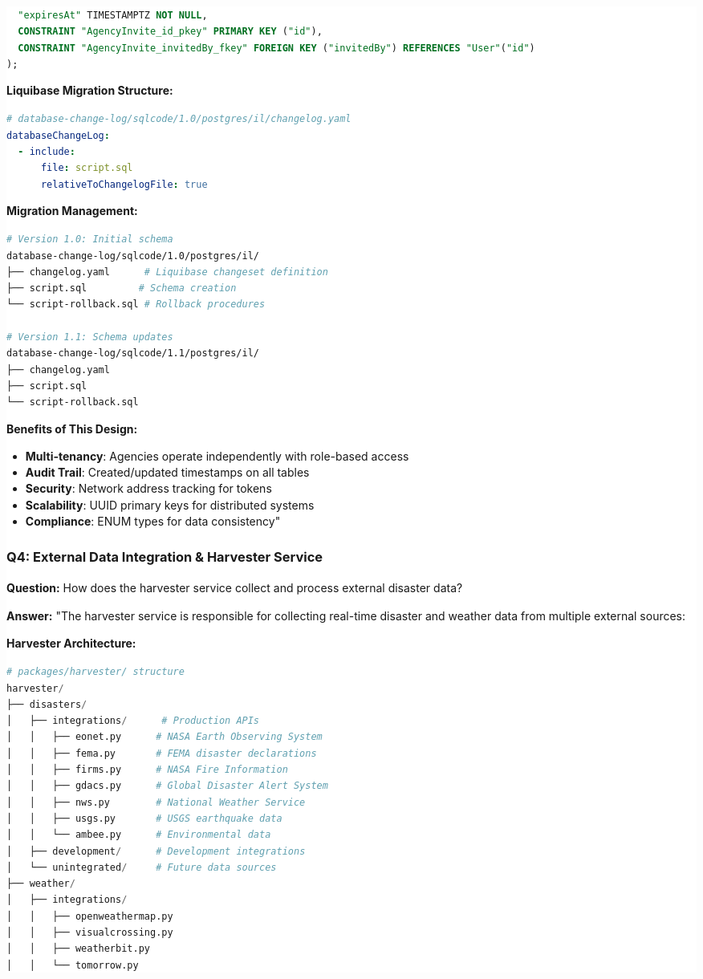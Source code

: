 ```sql
  "expiresAt" TIMESTAMPTZ NOT NULL,
  CONSTRAINT "AgencyInvite_id_pkey" PRIMARY KEY ("id"),
  CONSTRAINT "AgencyInvite_invitedBy_fkey" FOREIGN KEY ("invitedBy") REFERENCES "User"("id")
);
```

**Liquibase Migration Structure:**
```yaml
# database-change-log/sqlcode/1.0/postgres/il/changelog.yaml
databaseChangeLog:
  - include:
      file: script.sql
      relativeToChangelogFile: true
```

**Migration Management:**
```bash
# Version 1.0: Initial schema
database-change-log/sqlcode/1.0/postgres/il/
├── changelog.yaml      # Liquibase changeset definition
├── script.sql         # Schema creation
└── script-rollback.sql # Rollback procedures

# Version 1.1: Schema updates
database-change-log/sqlcode/1.1/postgres/il/
├── changelog.yaml
├── script.sql
└── script-rollback.sql
```

**Benefits of This Design:**
- **Multi-tenancy**: Agencies operate independently with role-based access
- **Audit Trail**: Created/updated timestamps on all tables
- **Security**: Network address tracking for tokens
- **Scalability**: UUID primary keys for distributed systems
- **Compliance**: ENUM types for data consistency"

### Q4: External Data Integration & Harvester Service

**Question:** How does the harvester service collect and process external disaster data?

**Answer:**
"The harvester service is responsible for collecting real-time disaster and weather data from multiple external sources:

**Harvester Architecture:**
```python
# packages/harvester/ structure
harvester/
├── disasters/
│   ├── integrations/      # Production APIs
│   │   ├── eonet.py      # NASA Earth Observing System
│   │   ├── fema.py       # FEMA disaster declarations
│   │   ├── firms.py      # NASA Fire Information
│   │   ├── gdacs.py      # Global Disaster Alert System
│   │   ├── nws.py        # National Weather Service
│   │   ├── usgs.py       # USGS earthquake data
│   │   └── ambee.py      # Environmental data
│   ├── development/      # Development integrations
│   └── unintegrated/     # Future data sources
├── weather/
│   ├── integrations/
│   │   ├── openweathermap.py
│   │   ├── visualcrossing.py
│   │   ├── weatherbit.py
│   │   └── tomorrow.py
```